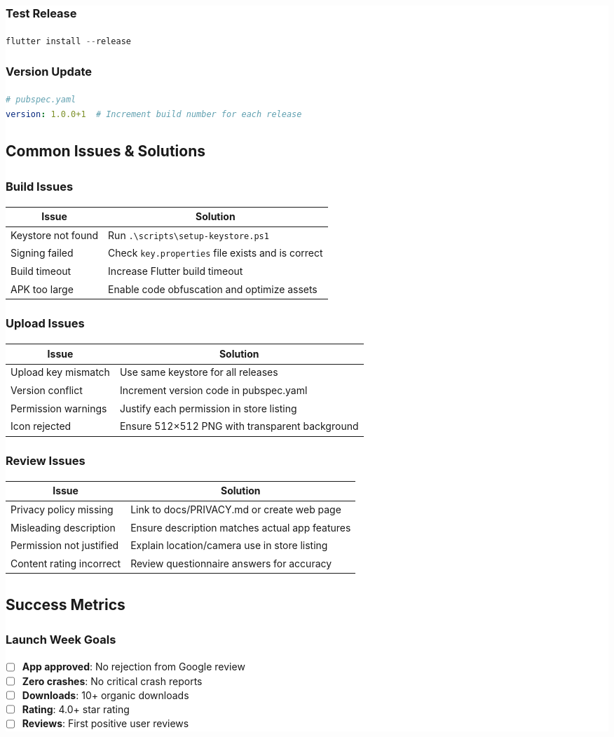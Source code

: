 ### Test Release
```powershell
flutter install --release
```

### Version Update
```yaml
# pubspec.yaml
version: 1.0.0+1  # Increment build number for each release
```

## Common Issues & Solutions

### Build Issues
| Issue | Solution |
|-------|----------|
| Keystore not found | Run `.\scripts\setup-keystore.ps1` |
| Signing failed | Check `key.properties` file exists and is correct |
| Build timeout | Increase Flutter build timeout |
| APK too large | Enable code obfuscation and optimize assets |

### Upload Issues
| Issue | Solution |
|-------|----------|
| Upload key mismatch | Use same keystore for all releases |
| Version conflict | Increment version code in pubspec.yaml |
| Permission warnings | Justify each permission in store listing |
| Icon rejected | Ensure 512×512 PNG with transparent background |

### Review Issues
| Issue | Solution |
|-------|----------|
| Privacy policy missing | Link to docs/PRIVACY.md or create web page |
| Misleading description | Ensure description matches actual app features |
| Permission not justified | Explain location/camera use in store listing |
| Content rating incorrect | Review questionnaire answers for accuracy |

## Success Metrics

### Launch Week Goals
- [ ] **App approved**: No rejection from Google review
- [ ] **Zero crashes**: No critical crash reports
- [ ] **Downloads**: 10+ organic downloads
- [ ] **Rating**: 4.0+ star rating
- [ ] **Reviews**: First positive user reviews
